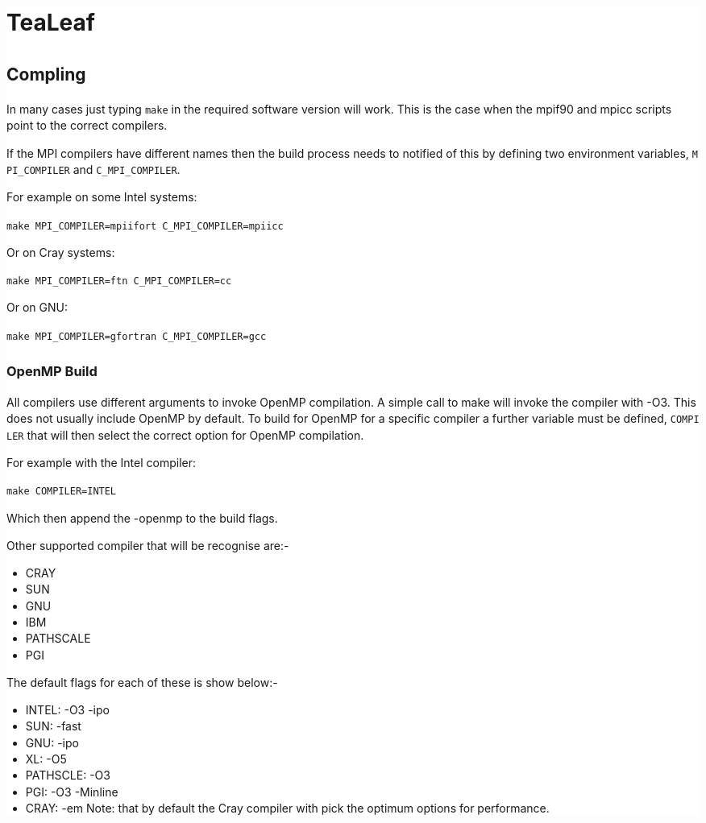 # TeaLeaf

## Compling

In many cases just typing `make` in the required software version will work. This is the case when the mpif90 and mpicc scripts point to the correct compilers.

If the MPI compilers have different names then the build process needs to 
notified of this by defining two environment variables, `MPI_COMPILER` and 
`C_MPI_COMPILER`. 

For example on some Intel systems:

`make MPI_COMPILER=mpiifort C_MPI_COMPILER=mpiicc`

Or on Cray systems:

`make MPI_COMPILER=ftn C_MPI_COMPILER=cc`

Or on GNU:

`make MPI_COMPILER=gfortran C_MPI_COMPILER=gcc`

### OpenMP Build

All compilers use different arguments to invoke OpenMP compilation. A simple 
call to make will invoke the compiler with -O3. This does not usually include 
OpenMP by default. To build for OpenMP for a specific compiler a further 
variable must be defined, `COMPILER` that will then select the correct option 
for OpenMP compilation. 

For example with the Intel compiler:

`make COMPILER=INTEL`

Which then append the -openmp to the build flags.

Other supported compiler that will be recognise are:-

* CRAY
* SUN
* GNU
* IBM
* PATHSCALE
* PGI

The default flags for each of these is show below:-

* INTEL: -O3 -ipo
* SUN: -fast
* GNU: -ipo
* XL: -O5
* PATHSCLE: -O3
* PGI: -O3 -Minline
* CRAY: -em  Note: that by default the Cray compiler with pick the optimum 
options for performance.

